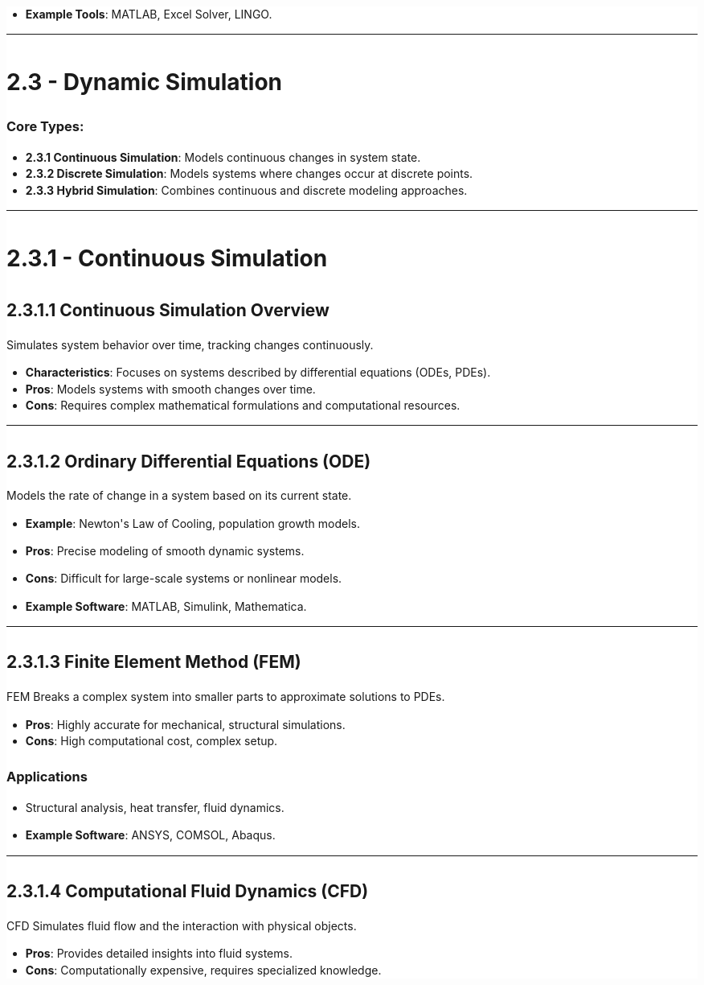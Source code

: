 - **Example Tools**: MATLAB, Excel Solver, LINGO.

---

# 2.3 - Dynamic Simulation

### Core Types:
- **2.3.1 Continuous Simulation**: Models continuous changes in system state.
- **2.3.2 Discrete Simulation**: Models systems where changes occur at discrete points.
- **2.3.3 Hybrid Simulation**: Combines continuous and discrete modeling approaches.

---

# 2.3.1 - Continuous Simulation

## 2.3.1.1 Continuous Simulation Overview
Simulates system behavior over time, tracking changes continuously.
- **Characteristics**: Focuses on systems described by differential equations (ODEs, PDEs).
- **Pros**: Models systems with smooth changes over time.
- **Cons**: Requires complex mathematical formulations and computational resources.
  
---

## 2.3.1.2 Ordinary Differential Equations (ODE)
Models the rate of change in a system based on its current state.
- **Example**: Newton's Law of Cooling, population growth models.
- **Pros**: Precise modeling of smooth dynamic systems.
- **Cons**: Difficult for large-scale systems or nonlinear models.

- **Example Software**: MATLAB, Simulink, Mathematica.

---

## 2.3.1.3 Finite Element Method (FEM)
FEM Breaks a complex system into smaller parts to approximate solutions to PDEs.
- **Pros**: Highly accurate for mechanical, structural simulations.
- **Cons**: High computational cost, complex setup.
  
### Applications
- Structural analysis, heat transfer, fluid dynamics.

- **Example Software**: ANSYS, COMSOL, Abaqus.

---


## 2.3.1.4 Computational Fluid Dynamics (CFD)
CFD Simulates fluid flow and the interaction with physical objects.
- **Pros**: Provides detailed insights into fluid systems.
- **Cons**: Computationally expensive, requires specialized knowledge.
  